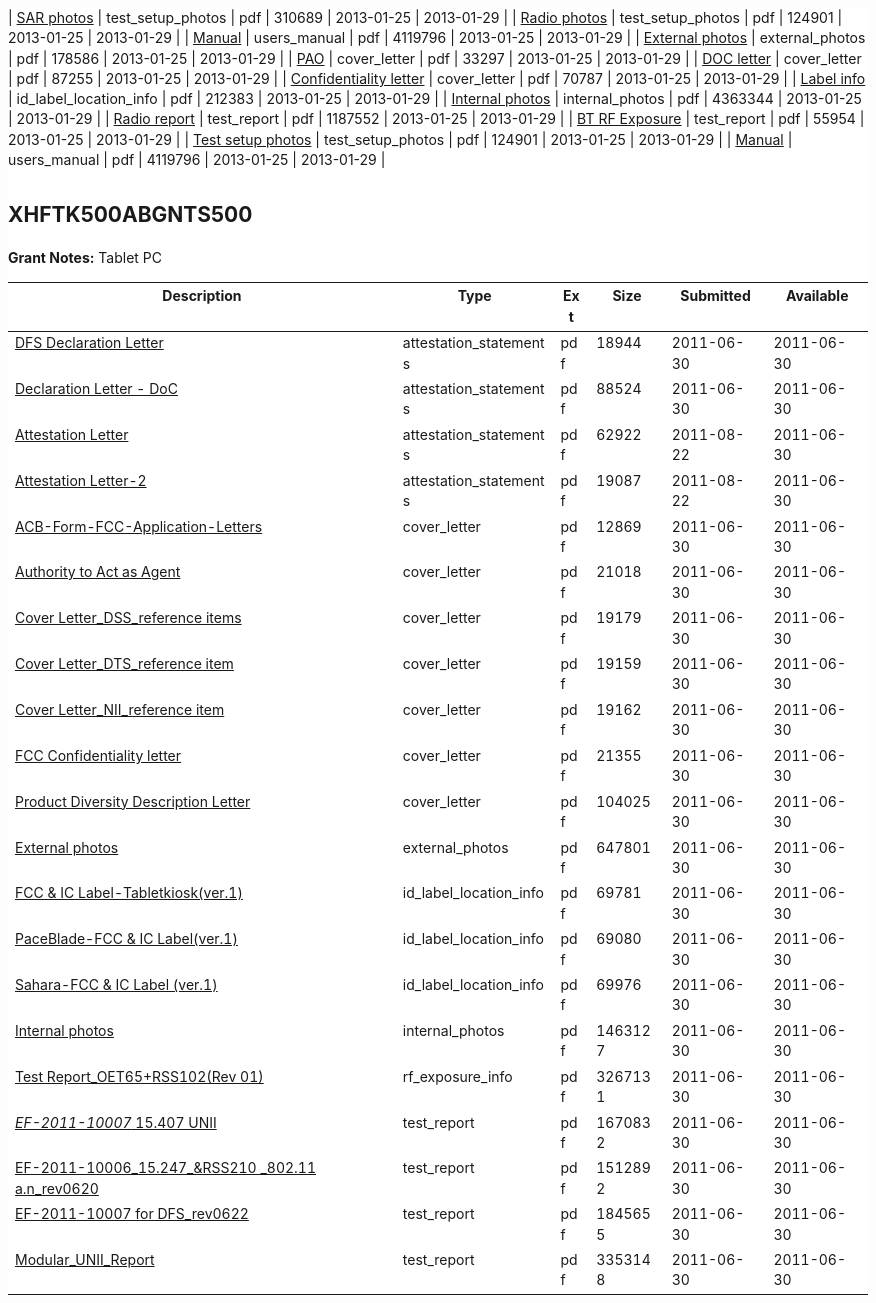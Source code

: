 | [SAR photos](XHFTK72BGNTE7400/3439d11aadbf8b6bb28e2bd7c0cc4ee6/1886571.pdf) | test_setup_photos | pdf | 310689 | 2013-01-25 | 2013-01-29 |
| [Radio photos](XHFTK72BGNTE7400/3439d11aadbf8b6bb28e2bd7c0cc4ee6/1886573.pdf) | test_setup_photos | pdf | 124901 | 2013-01-25 | 2013-01-29 |
| [Manual](XHFTK72BGNTE7400/3439d11aadbf8b6bb28e2bd7c0cc4ee6/1886560.pdf) | users_manual | pdf | 4119796 | 2013-01-25 | 2013-01-29 |
| [External photos](XHFTK72BGNTE7400/4296e6a64cd9395e82d6d86758c00f4c/1886557.pdf) | external_photos | pdf | 178586 | 2013-01-25 | 2013-01-29 |
| [PAO](XHFTK72BGNTE7400/4296e6a64cd9395e82d6d86758c00f4c/1886554.pdf) | cover_letter | pdf | 33297 | 2013-01-25 | 2013-01-29 |
| [DOC letter](XHFTK72BGNTE7400/4296e6a64cd9395e82d6d86758c00f4c/1886555.pdf) | cover_letter | pdf | 87255 | 2013-01-25 | 2013-01-29 |
| [Confidentiality letter](XHFTK72BGNTE7400/4296e6a64cd9395e82d6d86758c00f4c/1886556.pdf) | cover_letter | pdf | 70787 | 2013-01-25 | 2013-01-29 |
| [Label info](XHFTK72BGNTE7400/4296e6a64cd9395e82d6d86758c00f4c/1886559.pdf) | id_label_location_info | pdf | 212383 | 2013-01-25 | 2013-01-29 |
| [Internal photos](XHFTK72BGNTE7400/4296e6a64cd9395e82d6d86758c00f4c/1886558.pdf) | internal_photos | pdf | 4363344 | 2013-01-25 | 2013-01-29 |
| [Radio report](XHFTK72BGNTE7400/4296e6a64cd9395e82d6d86758c00f4c/1886586.pdf) | test_report | pdf | 1187552 | 2013-01-25 | 2013-01-29 |
| [BT RF Exposure](XHFTK72BGNTE7400/4296e6a64cd9395e82d6d86758c00f4c/1886587.pdf) | test_report | pdf | 55954 | 2013-01-25 | 2013-01-29 |
| [Test setup photos](XHFTK72BGNTE7400/4296e6a64cd9395e82d6d86758c00f4c/1886573.pdf) | test_setup_photos | pdf | 124901 | 2013-01-25 | 2013-01-29 |
| [Manual](XHFTK72BGNTE7400/4296e6a64cd9395e82d6d86758c00f4c/1886560.pdf) | users_manual | pdf | 4119796 | 2013-01-25 | 2013-01-29 |
## XHFTK500ABGNTS500
**Grant Notes:** Tablet PC

| Description | Type | Ext | Size | Submitted | Available |
| ----------- | ---- | --- | ---- | --------- | --------- |
| [DFS Declaration Letter](XHFTK500ABGNTS500/18f50c97740c0a3ca13908095ea62057/1493035.pdf) | attestation_statements | pdf | 18944 | 2011-06-30 | 2011-06-30 |
| [Declaration Letter - DoC](XHFTK500ABGNTS500/18f50c97740c0a3ca13908095ea62057/1493038.pdf) | attestation_statements | pdf | 88524 | 2011-06-30 | 2011-06-30 |
| [Attestation Letter](XHFTK500ABGNTS500/18f50c97740c0a3ca13908095ea62057/1526949.pdf) | attestation_statements | pdf | 62922 | 2011-08-22 | 2011-06-30 |
| [Attestation Letter-2](XHFTK500ABGNTS500/18f50c97740c0a3ca13908095ea62057/1526950.pdf) | attestation_statements | pdf | 19087 | 2011-08-22 | 2011-06-30 |
| [ACB-Form-FCC-Application-Letters](XHFTK500ABGNTS500/18f50c97740c0a3ca13908095ea62057/1493030.pdf) | cover_letter | pdf | 12869 | 2011-06-30 | 2011-06-30 |
| [Authority to Act as Agent](XHFTK500ABGNTS500/18f50c97740c0a3ca13908095ea62057/1493031.pdf) | cover_letter | pdf | 21018 | 2011-06-30 | 2011-06-30 |
| [Cover Letter_DSS_reference items](XHFTK500ABGNTS500/18f50c97740c0a3ca13908095ea62057/1493032.pdf) | cover_letter | pdf | 19179 | 2011-06-30 | 2011-06-30 |
| [Cover Letter_DTS_reference item](XHFTK500ABGNTS500/18f50c97740c0a3ca13908095ea62057/1493033.pdf) | cover_letter | pdf | 19159 | 2011-06-30 | 2011-06-30 |
| [Cover Letter_NII_reference item](XHFTK500ABGNTS500/18f50c97740c0a3ca13908095ea62057/1493034.pdf) | cover_letter | pdf | 19162 | 2011-06-30 | 2011-06-30 |
| [FCC Confidentiality letter](XHFTK500ABGNTS500/18f50c97740c0a3ca13908095ea62057/1493036.pdf) | cover_letter | pdf | 21355 | 2011-06-30 | 2011-06-30 |
| [Product Diversity Description Letter](XHFTK500ABGNTS500/18f50c97740c0a3ca13908095ea62057/1493037.pdf) | cover_letter | pdf | 104025 | 2011-06-30 | 2011-06-30 |
| [External photos](XHFTK500ABGNTS500/18f50c97740c0a3ca13908095ea62057/1493039.pdf) | external_photos | pdf | 647801 | 2011-06-30 | 2011-06-30 |
| [FCC & IC Label-Tabletkiosk(ver.1)](XHFTK500ABGNTS500/18f50c97740c0a3ca13908095ea62057/1493041.pdf) | id_label_location_info | pdf | 69781 | 2011-06-30 | 2011-06-30 |
| [PaceBlade-FCC & IC Label(ver.1)](XHFTK500ABGNTS500/18f50c97740c0a3ca13908095ea62057/1493042.pdf) | id_label_location_info | pdf | 69080 | 2011-06-30 | 2011-06-30 |
| [Sahara-FCC & IC Label (ver.1)](XHFTK500ABGNTS500/18f50c97740c0a3ca13908095ea62057/1493043.pdf) | id_label_location_info | pdf | 69976 | 2011-06-30 | 2011-06-30 |
| [Internal photos](XHFTK500ABGNTS500/18f50c97740c0a3ca13908095ea62057/1493040.pdf) | internal_photos | pdf | 1463127 | 2011-06-30 | 2011-06-30 |
| [Test Report_OET65+RSS102(Rev 01)](XHFTK500ABGNTS500/18f50c97740c0a3ca13908095ea62057/1493045.pdf) | rf_exposure_info | pdf | 3267131 | 2011-06-30 | 2011-06-30 |
| [_EF-2011-10007_ 15.407 UNII](XHFTK500ABGNTS500/18f50c97740c0a3ca13908095ea62057/1493048.pdf) | test_report | pdf | 1670832 | 2011-06-30 | 2011-06-30 |
| [EF-2011-10006_15.247_&RSS210 _802.11 a.n_rev0620](XHFTK500ABGNTS500/18f50c97740c0a3ca13908095ea62057/1493049.pdf) | test_report | pdf | 1512892 | 2011-06-30 | 2011-06-30 |
| [EF-2011-10007 for DFS_rev0622](XHFTK500ABGNTS500/18f50c97740c0a3ca13908095ea62057/1493050.pdf) | test_report | pdf | 1845655 | 2011-06-30 | 2011-06-30 |
| [Modular_UNII_Report](XHFTK500ABGNTS500/18f50c97740c0a3ca13908095ea62057/1171028.pdf) | test_report | pdf | 3353148 | 2011-06-30 | 2011-06-30 |
